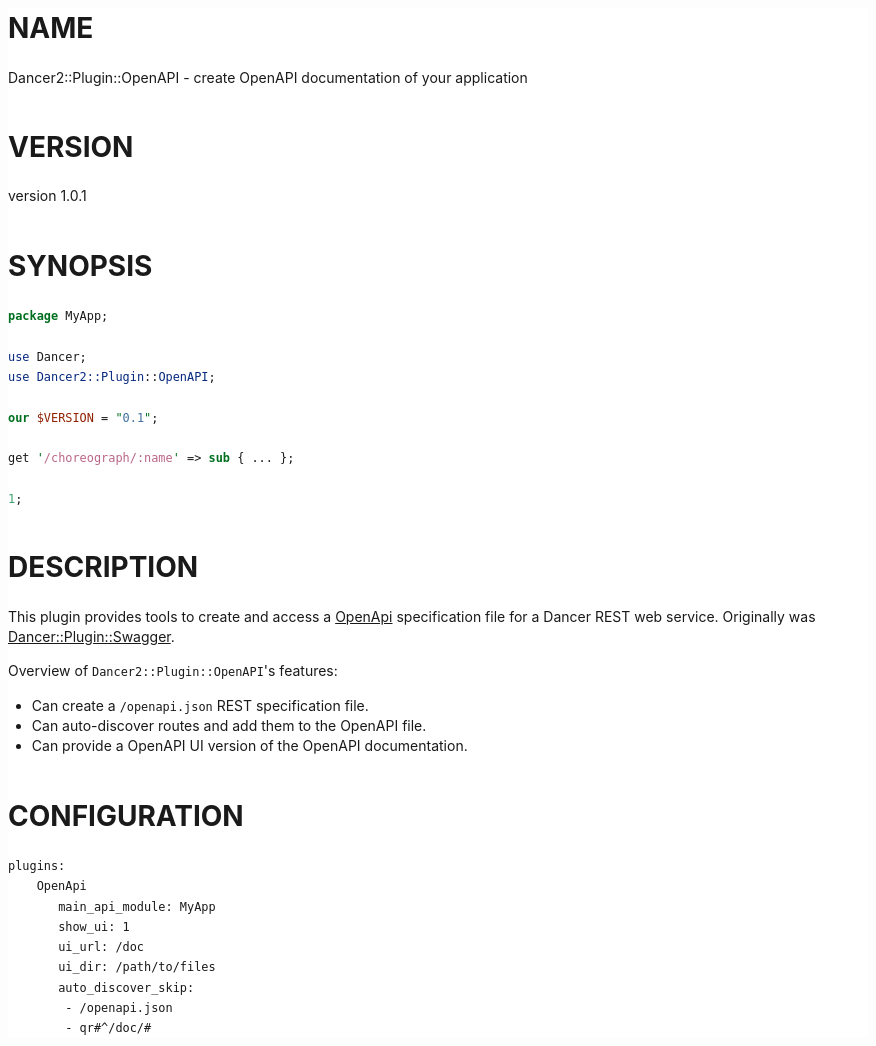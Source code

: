 # NAME

Dancer2::Plugin::OpenAPI - create OpenAPI documentation of your application

# VERSION

version 1.0.1

# SYNOPSIS

```perl
package MyApp;

use Dancer;
use Dancer2::Plugin::OpenAPI;

our $VERSION = "0.1";

get '/choreograph/:name' => sub { ... };

1;
```

# DESCRIPTION

This plugin provides tools to create and access a [OpenApi](https://spec.openapis.org) specification file for a
Dancer REST web service. Originally was [Dancer::Plugin::Swagger](https://metacpan.org/pod/Dancer%3A%3APlugin%3A%3ASwagger).

Overview of `Dancer2::Plugin::OpenAPI`'s features:

- Can create a `/openapi.json` REST specification file.
- Can auto-discover routes and add them to the OpenAPI file.
- Can provide a OpenAPI UI version of the OpenAPI documentation.

# CONFIGURATION

```
plugins:
    OpenApi
       main_api_module: MyApp
       show_ui: 1
       ui_url: /doc
       ui_dir: /path/to/files
       auto_discover_skip:
        - /openapi.json
        - qr#^/doc/#
```
